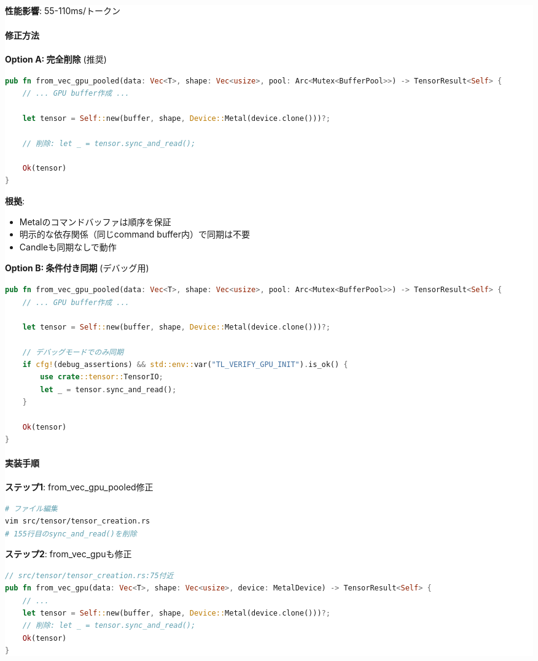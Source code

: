 **性能影響**: 55-110ms/トークン

#### 修正方法

**Option A: 完全削除** (推奨)

```rust
pub fn from_vec_gpu_pooled(data: Vec<T>, shape: Vec<usize>, pool: Arc<Mutex<BufferPool>>) -> TensorResult<Self> {
    // ... GPU buffer作成 ...

    let tensor = Self::new(buffer, shape, Device::Metal(device.clone()))?;

    // 削除: let _ = tensor.sync_and_read();

    Ok(tensor)
}
```

**根拠**:
- Metalのコマンドバッファは順序を保証
- 明示的な依存関係（同じcommand buffer内）で同期は不要
- Candleも同期なしで動作

**Option B: 条件付き同期** (デバッグ用)

```rust
pub fn from_vec_gpu_pooled(data: Vec<T>, shape: Vec<usize>, pool: Arc<Mutex<BufferPool>>) -> TensorResult<Self> {
    // ... GPU buffer作成 ...

    let tensor = Self::new(buffer, shape, Device::Metal(device.clone()))?;

    // デバッグモードでのみ同期
    if cfg!(debug_assertions) && std::env::var("TL_VERIFY_GPU_INIT").is_ok() {
        use crate::tensor::TensorIO;
        let _ = tensor.sync_and_read();
    }

    Ok(tensor)
}
```

#### 実装手順

**ステップ1**: from_vec_gpu_pooled修正
```bash
# ファイル編集
vim src/tensor/tensor_creation.rs
# 155行目のsync_and_read()を削除
```

**ステップ2**: from_vec_gpuも修正
```rust
// src/tensor/tensor_creation.rs:75付近
pub fn from_vec_gpu(data: Vec<T>, shape: Vec<usize>, device: MetalDevice) -> TensorResult<Self> {
    // ...
    let tensor = Self::new(buffer, shape, Device::Metal(device.clone()))?;
    // 削除: let _ = tensor.sync_and_read();
    Ok(tensor)
}
```
